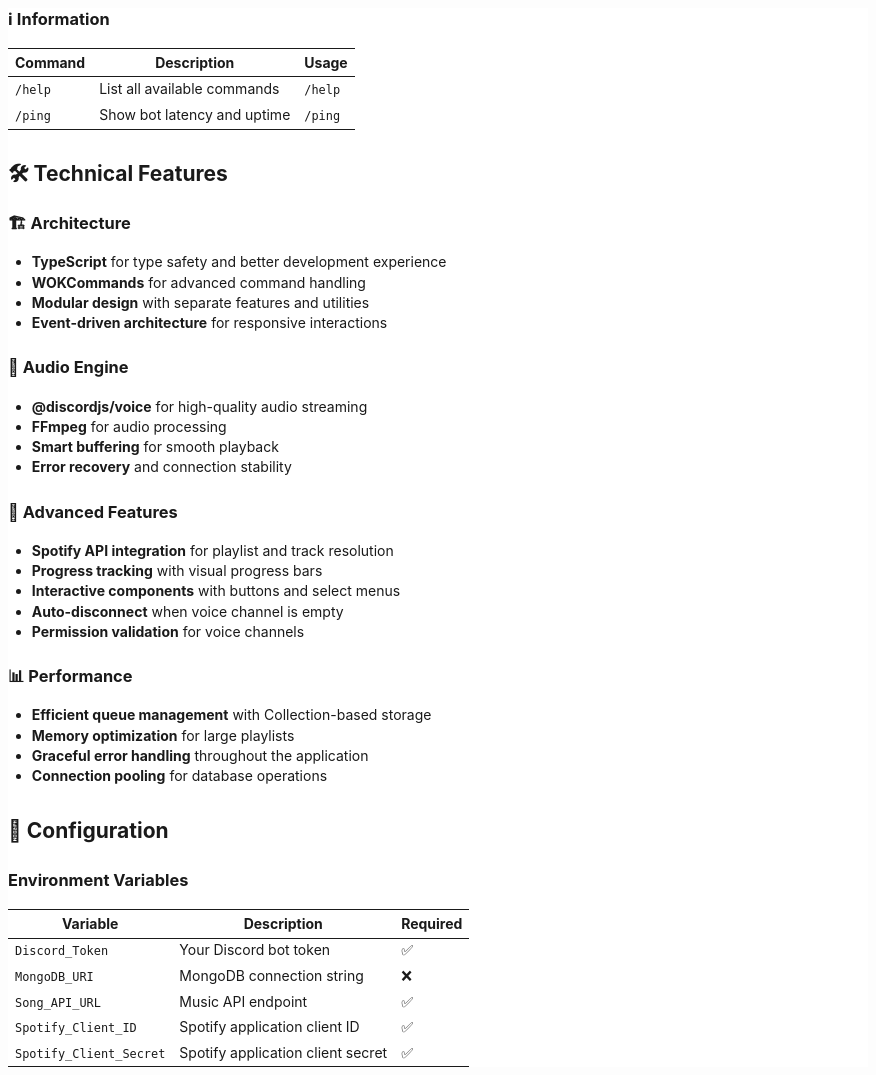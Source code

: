 ### ℹ️ Information

| Command | Description                 | Usage   |
| ------- | --------------------------- | ------- |
| `/help` | List all available commands | `/help` |
| `/ping` | Show bot latency and uptime | `/ping` |

## 🛠️ Technical Features

### 🏗️ **Architecture**

- **TypeScript** for type safety and better development experience
- **WOKCommands** for advanced command handling
- **Modular design** with separate features and utilities
- **Event-driven architecture** for responsive interactions

### 🎵 **Audio Engine**

- **@discordjs/voice** for high-quality audio streaming
- **FFmpeg** for audio processing
- **Smart buffering** for smooth playback
- **Error recovery** and connection stability

### 🔧 **Advanced Features**

- **Spotify API integration** for playlist and track resolution
- **Progress tracking** with visual progress bars
- **Interactive components** with buttons and select menus
- **Auto-disconnect** when voice channel is empty
- **Permission validation** for voice channels

### 📊 **Performance**

- **Efficient queue management** with Collection-based storage
- **Memory optimization** for large playlists
- **Graceful error handling** throughout the application
- **Connection pooling** for database operations

## 🔧 Configuration

### Environment Variables

| Variable                | Description                       | Required |
| ----------------------- | --------------------------------- | -------- |
| `Discord_Token`         | Your Discord bot token            | ✅       |
| `MongoDB_URI`           | MongoDB connection string         | ❌       |
| `Song_API_URL`          | Music API endpoint                | ✅       |
| `Spotify_Client_ID`     | Spotify application client ID     | ✅       |
| `Spotify_Client_Secret` | Spotify application client secret | ✅       |
